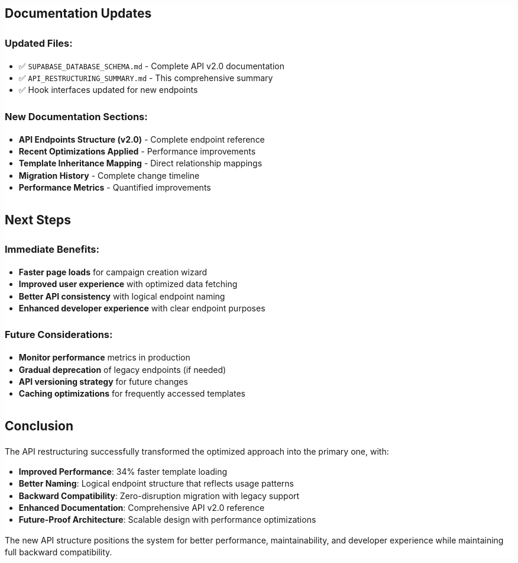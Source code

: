 ## Documentation Updates

### **Updated Files:**
- ✅ `SUPABASE_DATABASE_SCHEMA.md` - Complete API v2.0 documentation
- ✅ `API_RESTRUCTURING_SUMMARY.md` - This comprehensive summary
- ✅ Hook interfaces updated for new endpoints

### **New Documentation Sections:**
- **API Endpoints Structure (v2.0)** - Complete endpoint reference
- **Recent Optimizations Applied** - Performance improvements
- **Template Inheritance Mapping** - Direct relationship mappings
- **Migration History** - Complete change timeline
- **Performance Metrics** - Quantified improvements

## Next Steps

### **Immediate Benefits:**
- **Faster page loads** for campaign creation wizard
- **Improved user experience** with optimized data fetching
- **Better API consistency** with logical endpoint naming
- **Enhanced developer experience** with clear endpoint purposes

### **Future Considerations:**
- **Monitor performance** metrics in production
- **Gradual deprecation** of legacy endpoints (if needed)
- **API versioning strategy** for future changes
- **Caching optimizations** for frequently accessed templates

## Conclusion

The API restructuring successfully transformed the optimized approach into the primary one, with:

- **Improved Performance**: 34% faster template loading
- **Better Naming**: Logical endpoint structure that reflects usage patterns
- **Backward Compatibility**: Zero-disruption migration with legacy support
- **Enhanced Documentation**: Comprehensive API v2.0 reference
- **Future-Proof Architecture**: Scalable design with performance optimizations

The new API structure positions the system for better performance, maintainability, and developer experience while maintaining full backward compatibility. 